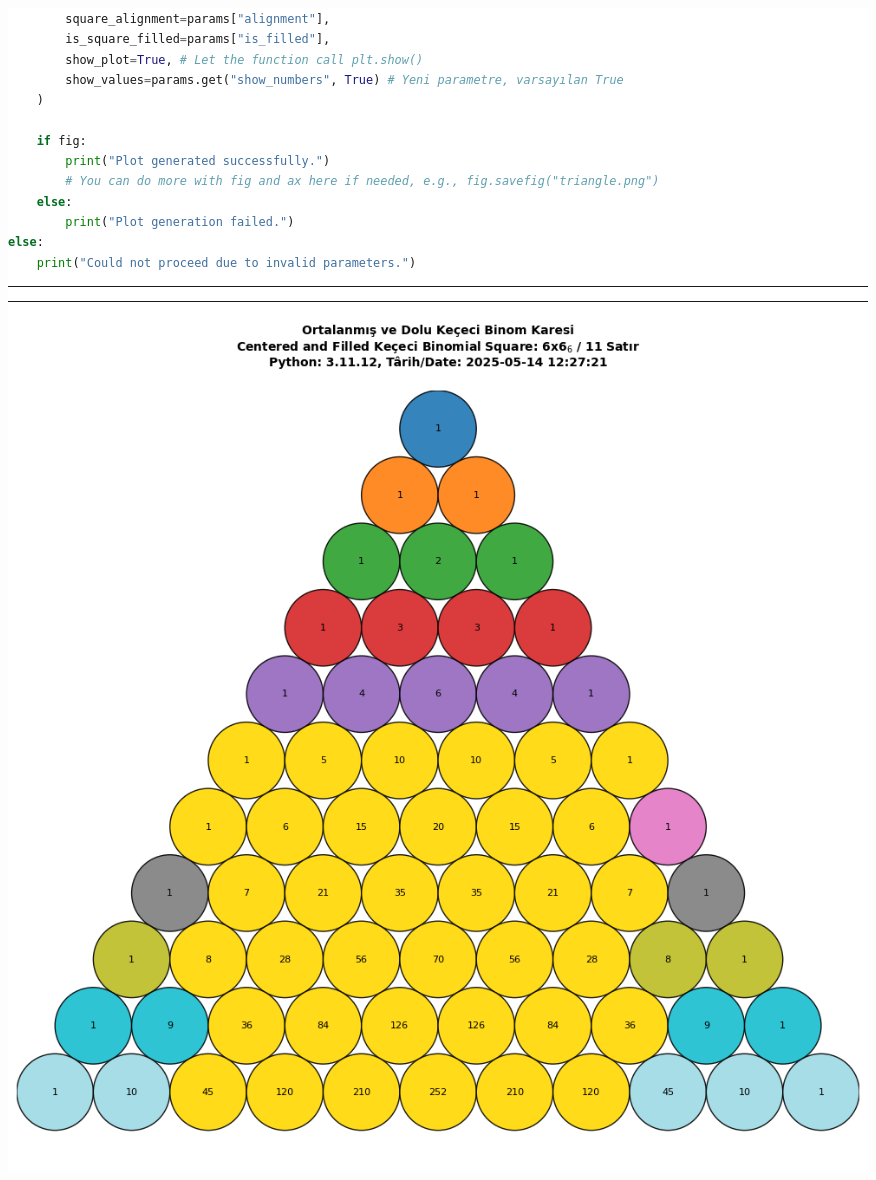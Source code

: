 ```python
        square_alignment=params["alignment"],
        is_square_filled=params["is_filled"],
        show_plot=True, # Let the function call plt.show()
        show_values=params.get("show_numbers", True) # Yeni parametre, varsayılan True
    )

    if fig:
        print("Plot generated successfully.")
        # You can do more with fig and ax here if needed, e.g., fig.savefig("triangle.png")
    else:
        print("Plot generation failed.")
else:
    print("Could not proceed due to invalid parameters.")
```
---


---
![Keçeci Squares Example](https://github.com/WhiteSymmetry/kececisquares/blob/main/examples/ks-1.png?raw=true)
